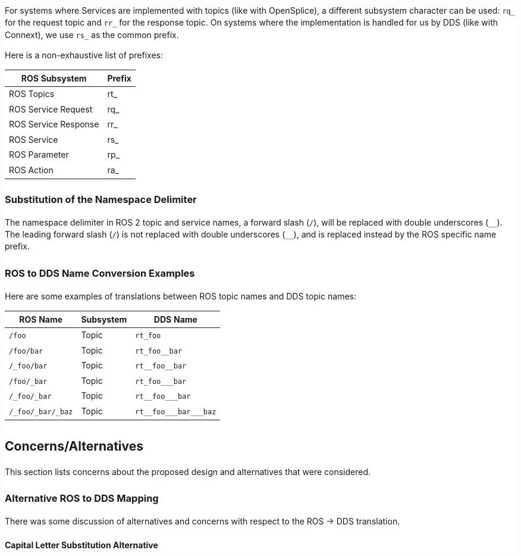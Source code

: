 For systems where Services are implemented with topics (like with OpenSplice), a different subsystem character can be used: `rq_` for the request topic and `rr_` for the response topic.
On systems where the implementation is handled for us by DDS (like with Connext), we use `rs_` as the common prefix.

Here is a non-exhaustive list of prefixes:

| ROS Subsystem        | Prefix |
|----------------------|--------|
| ROS Topics           | rt_    |
| ROS Service Request  | rq_    |
| ROS Service Response | rr_    |
| ROS Service          | rs_    |
| ROS Parameter        | rp_    |
| ROS Action           | ra_    |

### Substitution of the Namespace Delimiter

The namespace delimiter in ROS 2 topic and service names, a forward slash (`/`), will be replaced with double underscores (`__`).
The leading forward slash (`/`) is not replaced with double underscores (`__`), and is replaced instead by the ROS specific name prefix.

### ROS to DDS Name Conversion Examples

Here are some examples of translations between ROS topic names and DDS topic names:

| ROS Name          | Subsystem | DDS Name              |
|-------------------|-----------|-----------------------|
| `/foo`            | Topic     | `rt_foo`              |
| `/foo/bar`        | Topic     | `rt_foo__bar`         |
| `/_foo/bar`       | Topic     | `rt__foo__bar`        |
| `/foo/_bar`       | Topic     | `rt_foo___bar`        |
| `/_foo/_bar`      | Topic     | `rt__foo___bar`       |
| `/_foo/_bar/_baz` | Topic     | `rt__foo___bar___baz` |

## Concerns/Alternatives

This section lists concerns about the proposed design and alternatives that were considered.

### Alternative ROS to DDS Mapping

There was some discussion of alternatives and concerns with respect to the ROS -> DDS translation.

#### Capital Letter Substitution Alternative

